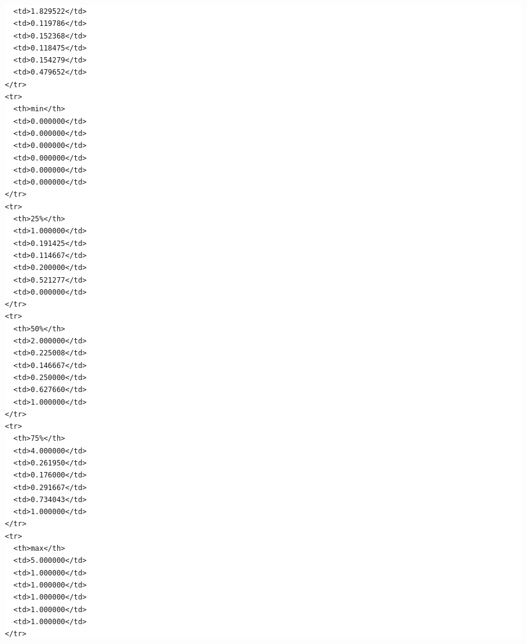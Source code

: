       <td>1.829522</td>
      <td>0.119786</td>
      <td>0.152368</td>
      <td>0.118475</td>
      <td>0.154279</td>
      <td>0.479652</td>
    </tr>
    <tr>
      <th>min</th>
      <td>0.000000</td>
      <td>0.000000</td>
      <td>0.000000</td>
      <td>0.000000</td>
      <td>0.000000</td>
      <td>0.000000</td>
    </tr>
    <tr>
      <th>25%</th>
      <td>1.000000</td>
      <td>0.191425</td>
      <td>0.114667</td>
      <td>0.200000</td>
      <td>0.521277</td>
      <td>0.000000</td>
    </tr>
    <tr>
      <th>50%</th>
      <td>2.000000</td>
      <td>0.225008</td>
      <td>0.146667</td>
      <td>0.250000</td>
      <td>0.627660</td>
      <td>1.000000</td>
    </tr>
    <tr>
      <th>75%</th>
      <td>4.000000</td>
      <td>0.261950</td>
      <td>0.176000</td>
      <td>0.291667</td>
      <td>0.734043</td>
      <td>1.000000</td>
    </tr>
    <tr>
      <th>max</th>
      <td>5.000000</td>
      <td>1.000000</td>
      <td>1.000000</td>
      <td>1.000000</td>
      <td>1.000000</td>
      <td>1.000000</td>
    </tr>
  </tbody>
</table>
</div>
